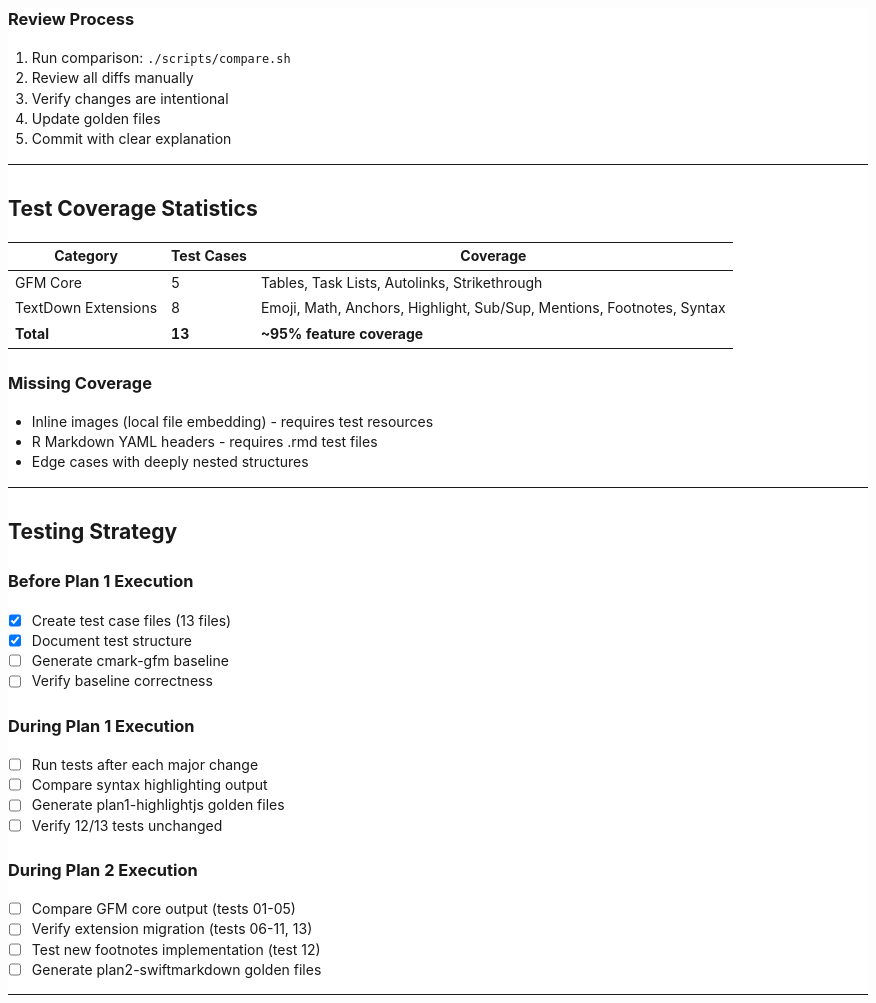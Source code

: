 ### Review Process

1. Run comparison: `./scripts/compare.sh`
2. Review all diffs manually
3. Verify changes are intentional
4. Update golden files
5. Commit with clear explanation

---

## Test Coverage Statistics

| Category | Test Cases | Coverage |
|----------|------------|----------|
| GFM Core | 5 | Tables, Task Lists, Autolinks, Strikethrough |
| TextDown Extensions | 8 | Emoji, Math, Anchors, Highlight, Sub/Sup, Mentions, Footnotes, Syntax |
| **Total** | **13** | **~95% feature coverage** |

### Missing Coverage

- Inline images (local file embedding) - requires test resources
- R Markdown YAML headers - requires .rmd test files
- Edge cases with deeply nested structures

---

## Testing Strategy

### Before Plan 1 Execution

- [x] Create test case files (13 files)
- [x] Document test structure
- [ ] Generate cmark-gfm baseline
- [ ] Verify baseline correctness

### During Plan 1 Execution

- [ ] Run tests after each major change
- [ ] Compare syntax highlighting output
- [ ] Generate plan1-highlightjs golden files
- [ ] Verify 12/13 tests unchanged

### During Plan 2 Execution

- [ ] Compare GFM core output (tests 01-05)
- [ ] Verify extension migration (tests 06-11, 13)
- [ ] Test new footnotes implementation (test 12)
- [ ] Generate plan2-swiftmarkdown golden files

---
